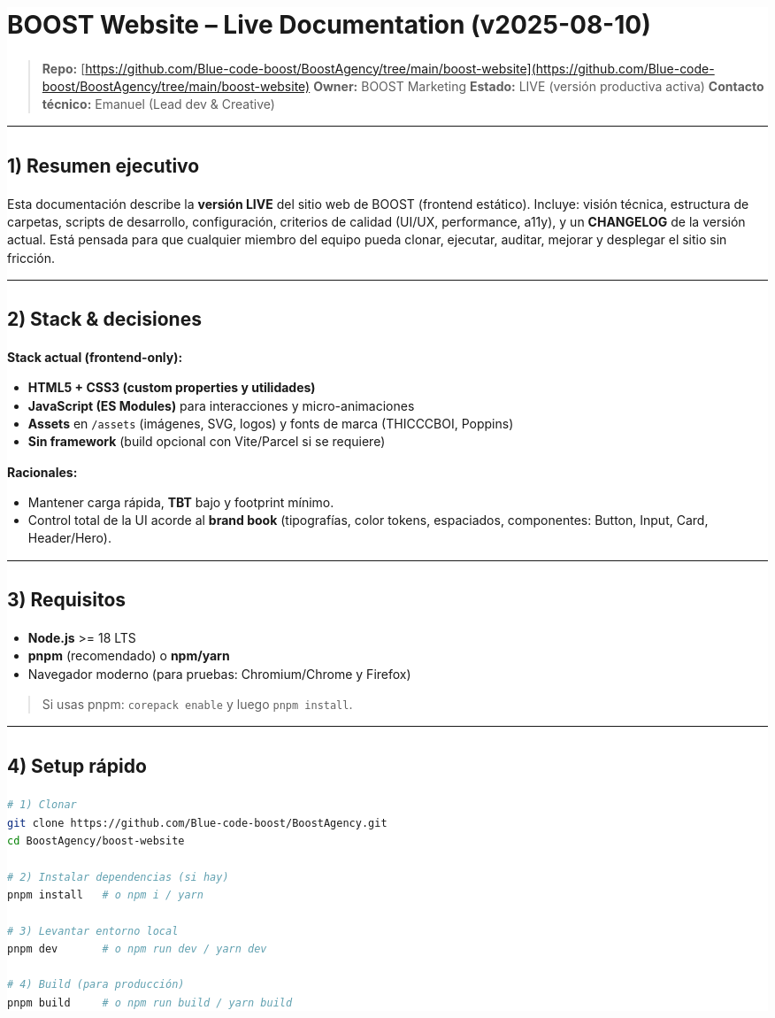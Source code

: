 # BOOST Website – Live Documentation (v2025-08-10)

> **Repo:** [https://github.com/Blue-code-boost/BoostAgency/tree/main/boost-website](https://github.com/Blue-code-boost/BoostAgency/tree/main/boost-website)
> **Owner:** BOOST Marketing
> **Estado:** LIVE (versión productiva activa)
> **Contacto técnico:** Emanuel (Lead dev & Creative)

---

## 1) Resumen ejecutivo

Esta documentación describe la **versión LIVE** del sitio web de BOOST (frontend estático). Incluye: visión técnica, estructura de carpetas, scripts de desarrollo, configuración, criterios de calidad (UI/UX, performance, a11y), y un **CHANGELOG** de la versión actual. Está pensada para que cualquier miembro del equipo pueda clonar, ejecutar, auditar, mejorar y desplegar el sitio sin fricción.

---

## 2) Stack & decisiones

**Stack actual (frontend-only):**

* **HTML5 + CSS3 (custom properties y utilidades)**
* **JavaScript (ES Modules)** para interacciones y micro-animaciones
* **Assets** en `/assets` (imágenes, SVG, logos) y fonts de marca (THICCCBOI, Poppins)
* **Sin framework** (build opcional con Vite/Parcel si se requiere)

**Racionales:**

* Mantener carga rápida, **TBT** bajo y footprint mínimo.
* Control total de la UI acorde al **brand book** (tipografías, color tokens, espaciados, componentes: Button, Input, Card, Header/Hero).

---

## 3) Requisitos

* **Node.js** >= 18 LTS
* **pnpm** (recomendado) o **npm/yarn**
* Navegador moderno (para pruebas: Chromium/Chrome y Firefox)

> Si usas pnpm: `corepack enable` y luego `pnpm install`.

---

## 4) Setup rápido

```bash
# 1) Clonar
git clone https://github.com/Blue-code-boost/BoostAgency.git
cd BoostAgency/boost-website

# 2) Instalar dependencias (si hay)
pnpm install   # o npm i / yarn

# 3) Levantar entorno local
pnpm dev       # o npm run dev / yarn dev

# 4) Build (para producción)
pnpm build     # o npm run build / yarn build
```
